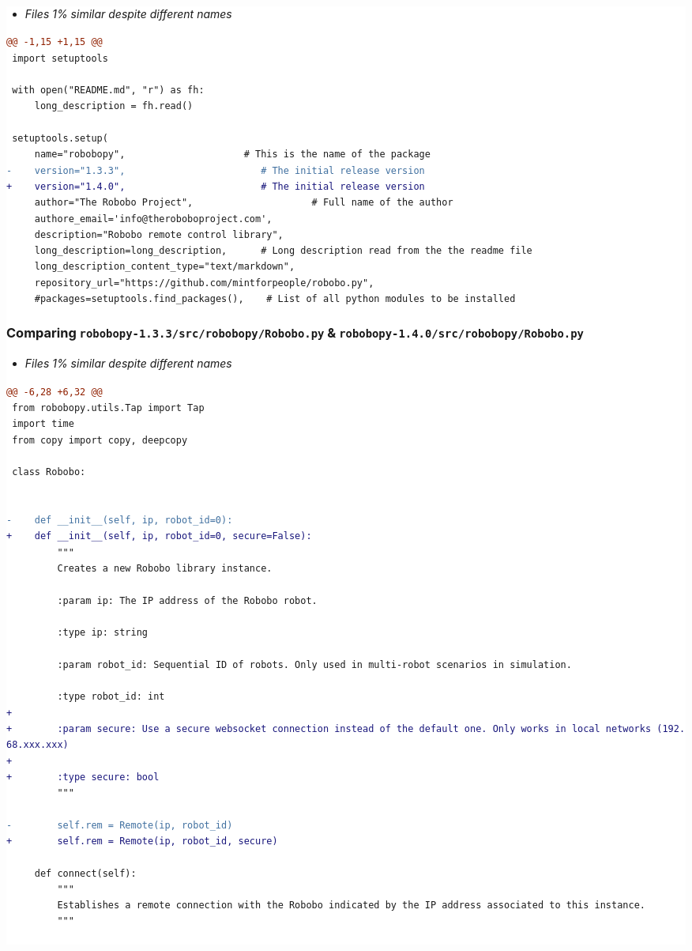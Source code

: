  * *Files 1% similar despite different names*

```diff
@@ -1,15 +1,15 @@
 import setuptools
 
 with open("README.md", "r") as fh:
     long_description = fh.read()
 
 setuptools.setup(
     name="robobopy",                     # This is the name of the package
-    version="1.3.3",                        # The initial release version
+    version="1.4.0",                        # The initial release version
     author="The Robobo Project",                     # Full name of the author
     authore_email='info@theroboboproject.com',
     description="Robobo remote control library",
     long_description=long_description,      # Long description read from the the readme file
     long_description_content_type="text/markdown",
     repository_url="https://github.com/mintforpeople/robobo.py",
     #packages=setuptools.find_packages(),    # List of all python modules to be installed
```

### Comparing `robobopy-1.3.3/src/robobopy/Robobo.py` & `robobopy-1.4.0/src/robobopy/Robobo.py`

 * *Files 1% similar despite different names*

```diff
@@ -6,28 +6,32 @@
 from robobopy.utils.Tap import Tap
 import time
 from copy import copy, deepcopy
 
 class Robobo:
 
 
-    def __init__(self, ip, robot_id=0):
+    def __init__(self, ip, robot_id=0, secure=False):
         """
         Creates a new Robobo library instance.
 
         :param ip: The IP address of the Robobo robot.
 
         :type ip: string
 
         :param robot_id: Sequential ID of robots. Only used in multi-robot scenarios in simulation.
 
         :type robot_id: int
+
+        :param secure: Use a secure websocket connection instead of the default one. Only works in local networks (192.68.xxx.xxx)
+
+        :type secure: bool
         """
 
-        self.rem = Remote(ip, robot_id)
+        self.rem = Remote(ip, robot_id, secure)
 
     def connect(self):
         """
         Establishes a remote connection with the Robobo indicated by the IP address associated to this instance.
         """
 
```